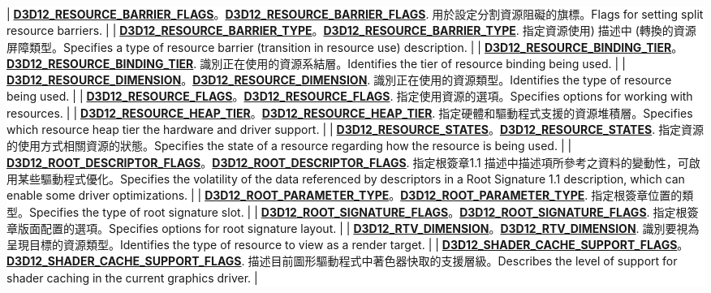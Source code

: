 | <span data-ttu-id="0cf50-277">[**D3D12_RESOURCE_BARRIER_FLAGS**](/windows/win32/api/d3d12/ne-d3d12-d3d12_resource_barrier_flags)。</span><span class="sxs-lookup"><span data-stu-id="0cf50-277">[**D3D12_RESOURCE_BARRIER_FLAGS**](/windows/win32/api/d3d12/ne-d3d12-d3d12_resource_barrier_flags).</span></span> <span data-ttu-id="0cf50-278">用於設定分割資源阻礙的旗標。</span><span class="sxs-lookup"><span data-stu-id="0cf50-278">Flags for setting split resource barriers.</span></span>  |
| <span data-ttu-id="0cf50-279">[**D3D12_RESOURCE_BARRIER_TYPE**](/windows/win32/api/d3d12/ne-d3d12-d3d12_resource_barrier_type)。</span><span class="sxs-lookup"><span data-stu-id="0cf50-279">[**D3D12_RESOURCE_BARRIER_TYPE**](/windows/win32/api/d3d12/ne-d3d12-d3d12_resource_barrier_type).</span></span> <span data-ttu-id="0cf50-280">指定資源使用) 描述中 (轉換的資源屏障類型。</span><span class="sxs-lookup"><span data-stu-id="0cf50-280">Specifies a type of resource barrier (transition in resource use) description.</span></span> |
| <span data-ttu-id="0cf50-281">[**D3D12_RESOURCE_BINDING_TIER**](/windows/win32/api/d3d12/ne-d3d12-d3d12_resource_binding_tier)。</span><span class="sxs-lookup"><span data-stu-id="0cf50-281">[**D3D12_RESOURCE_BINDING_TIER**](/windows/win32/api/d3d12/ne-d3d12-d3d12_resource_binding_tier).</span></span> <span data-ttu-id="0cf50-282">識別正在使用的資源系結層。</span><span class="sxs-lookup"><span data-stu-id="0cf50-282">Identifies the tier of resource binding being used.</span></span>  |
| <span data-ttu-id="0cf50-283">[**D3D12_RESOURCE_DIMENSION**](/windows/win32/api/d3d12/ne-d3d12-d3d12_resource_dimension)。</span><span class="sxs-lookup"><span data-stu-id="0cf50-283">[**D3D12_RESOURCE_DIMENSION**](/windows/win32/api/d3d12/ne-d3d12-d3d12_resource_dimension).</span></span> <span data-ttu-id="0cf50-284">識別正在使用的資源類型。</span><span class="sxs-lookup"><span data-stu-id="0cf50-284">Identifies the type of resource being used.</span></span> |
| <span data-ttu-id="0cf50-285">[**D3D12_RESOURCE_FLAGS**](/windows/win32/api/d3d12/ne-d3d12-d3d12_resource_flags)。</span><span class="sxs-lookup"><span data-stu-id="0cf50-285">[**D3D12_RESOURCE_FLAGS**](/windows/win32/api/d3d12/ne-d3d12-d3d12_resource_flags).</span></span> <span data-ttu-id="0cf50-286">指定使用資源的選項。</span><span class="sxs-lookup"><span data-stu-id="0cf50-286">Specifies options for working with resources.</span></span>  |
| <span data-ttu-id="0cf50-287">[**D3D12_RESOURCE_HEAP_TIER**](/windows/win32/api/d3d12/ne-d3d12-d3d12_resource_heap_tier)。</span><span class="sxs-lookup"><span data-stu-id="0cf50-287">[**D3D12_RESOURCE_HEAP_TIER**](/windows/win32/api/d3d12/ne-d3d12-d3d12_resource_heap_tier).</span></span> <span data-ttu-id="0cf50-288">指定硬體和驅動程式支援的資源堆積層。</span><span class="sxs-lookup"><span data-stu-id="0cf50-288">Specifies which resource heap tier the hardware and driver support.</span></span>  |
| <span data-ttu-id="0cf50-289">[**D3D12_RESOURCE_STATES**](/windows/win32/api/d3d12/ne-d3d12-d3d12_resource_states)。</span><span class="sxs-lookup"><span data-stu-id="0cf50-289">[**D3D12_RESOURCE_STATES**](/windows/win32/api/d3d12/ne-d3d12-d3d12_resource_states).</span></span> <span data-ttu-id="0cf50-290">指定資源的使用方式相關資源的狀態。</span><span class="sxs-lookup"><span data-stu-id="0cf50-290">Specifies the state of a resource regarding how the resource is being used.</span></span>  |
| <span data-ttu-id="0cf50-291">[**D3D12_ROOT_DESCRIPTOR_FLAGS**](/windows/win32/api/d3d12/ne-d3d12-d3d12_root_descriptor_flags)。</span><span class="sxs-lookup"><span data-stu-id="0cf50-291">[**D3D12_ROOT_DESCRIPTOR_FLAGS**](/windows/win32/api/d3d12/ne-d3d12-d3d12_root_descriptor_flags).</span></span> <span data-ttu-id="0cf50-292">指定根簽章1.1 描述中描述項所參考之資料的變動性，可啟用某些驅動程式優化。</span><span class="sxs-lookup"><span data-stu-id="0cf50-292">Specifies the volatility of the data referenced by descriptors in a Root Signature 1.1 description, which can enable some driver optimizations.</span></span> |
| <span data-ttu-id="0cf50-293">[**D3D12_ROOT_PARAMETER_TYPE**](/windows/win32/api/d3d12/ne-d3d12-d3d12_root_parameter_type)。</span><span class="sxs-lookup"><span data-stu-id="0cf50-293">[**D3D12_ROOT_PARAMETER_TYPE**](/windows/win32/api/d3d12/ne-d3d12-d3d12_root_parameter_type).</span></span> <span data-ttu-id="0cf50-294">指定根簽章位置的類型。</span><span class="sxs-lookup"><span data-stu-id="0cf50-294">Specifies the type of root signature slot.</span></span>  |
| <span data-ttu-id="0cf50-295">[**D3D12_ROOT_SIGNATURE_FLAGS**](/windows/win32/api/d3d12/ne-d3d12-d3d12_root_signature_flags)。</span><span class="sxs-lookup"><span data-stu-id="0cf50-295">[**D3D12_ROOT_SIGNATURE_FLAGS**](/windows/win32/api/d3d12/ne-d3d12-d3d12_root_signature_flags).</span></span> <span data-ttu-id="0cf50-296">指定根簽章版面配置的選項。</span><span class="sxs-lookup"><span data-stu-id="0cf50-296">Specifies options for root signature layout.</span></span>  |
| <span data-ttu-id="0cf50-297">[**D3D12_RTV_DIMENSION**](/windows/win32/api/d3d12/ne-d3d12-d3d12_rtv_dimension)。</span><span class="sxs-lookup"><span data-stu-id="0cf50-297">[**D3D12_RTV_DIMENSION**](/windows/win32/api/d3d12/ne-d3d12-d3d12_rtv_dimension).</span></span> <span data-ttu-id="0cf50-298">識別要視為呈現目標的資源類型。</span><span class="sxs-lookup"><span data-stu-id="0cf50-298">Identifies the type of resource to view as a render target.</span></span> |
| <span data-ttu-id="0cf50-299">[**D3D12_SHADER_CACHE_SUPPORT_FLAGS**](/windows/win32/api/d3d12/ne-d3d12-d3d12_shader_cache_support_flags)。</span><span class="sxs-lookup"><span data-stu-id="0cf50-299">[**D3D12_SHADER_CACHE_SUPPORT_FLAGS**](/windows/win32/api/d3d12/ne-d3d12-d3d12_shader_cache_support_flags).</span></span> <span data-ttu-id="0cf50-300">描述目前圖形驅動程式中著色器快取的支援層級。</span><span class="sxs-lookup"><span data-stu-id="0cf50-300">Describes the level of support for shader caching in the current graphics driver.</span></span> |